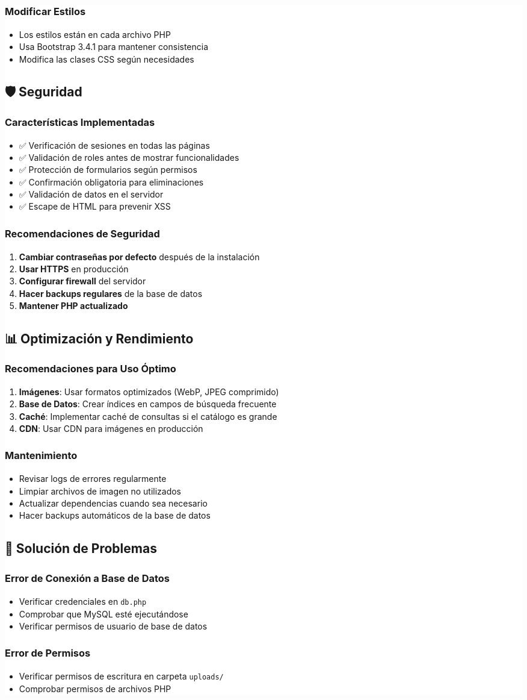 ### Modificar Estilos
- Los estilos están en cada archivo PHP
- Usa Bootstrap 3.4.1 para mantener consistencia
- Modifica las clases CSS según necesidades

## 🛡️ Seguridad

### Características Implementadas
- ✅ Verificación de sesiones en todas las páginas
- ✅ Validación de roles antes de mostrar funcionalidades
- ✅ Protección de formularios según permisos
- ✅ Confirmación obligatoria para eliminaciones
- ✅ Validación de datos en el servidor
- ✅ Escape de HTML para prevenir XSS

### Recomendaciones de Seguridad
1. **Cambiar contraseñas por defecto** después de la instalación
2. **Usar HTTPS** en producción
3. **Configurar firewall** del servidor
4. **Hacer backups regulares** de la base de datos
5. **Mantener PHP actualizado**

## 📊 Optimización y Rendimiento

### Recomendaciones para Uso Óptimo
1. **Imágenes**: Usar formatos optimizados (WebP, JPEG comprimido)
2. **Base de Datos**: Crear índices en campos de búsqueda frecuente
3. **Caché**: Implementar caché de consultas si el catálogo es grande
4. **CDN**: Usar CDN para imágenes en producción

### Mantenimiento
- Revisar logs de errores regularmente
- Limpiar archivos de imagen no utilizados
- Actualizar dependencias cuando sea necesario
- Hacer backups automáticos de la base de datos

## 🐛 Solución de Problemas

### Error de Conexión a Base de Datos
- Verificar credenciales en `db.php`
- Comprobar que MySQL esté ejecutándose
- Verificar permisos de usuario de base de datos

### Error de Permisos
- Verificar permisos de escritura en carpeta `uploads/`
- Comprobar permisos de archivos PHP
